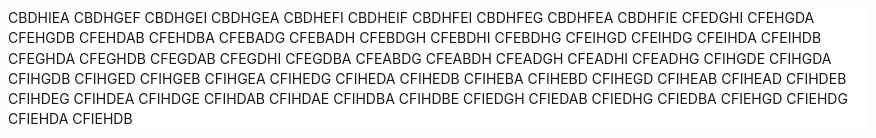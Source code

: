 CBDHIEA
CBDHGEF
CBDHGEI
CBDHGEA
CBDHEFI
CBDHEIF
CBDHFEI
CBDHFEG
CBDHFEA
CBDHFIE
CFEDGHI
CFEHGDA
CFEHGDB
CFEHDAB
CFEHDBA
CFEBADG
CFEBADH
CFEBDGH
CFEBDHI
CFEBDHG
CFEIHGD
CFEIHDG
CFEIHDA
CFEIHDB
CFEGHDA
CFEGHDB
CFEGDAB
CFEGDHI
CFEGDBA
CFEABDG
CFEABDH
CFEADGH
CFEADHI
CFEADHG
CFIHGDE
CFIHGDA
CFIHGDB
CFIHGED
CFIHGEB
CFIHGEA
CFIHEDG
CFIHEDA
CFIHEDB
CFIHEBA
CFIHEBD
CFIHEGD
CFIHEAB
CFIHEAD
CFIHDEB
CFIHDEG
CFIHDEA
CFIHDGE
CFIHDAB
CFIHDAE
CFIHDBA
CFIHDBE
CFIEDGH
CFIEDAB
CFIEDHG
CFIEDBA
CFIEHGD
CFIEHDG
CFIEHDA
CFIEHDB